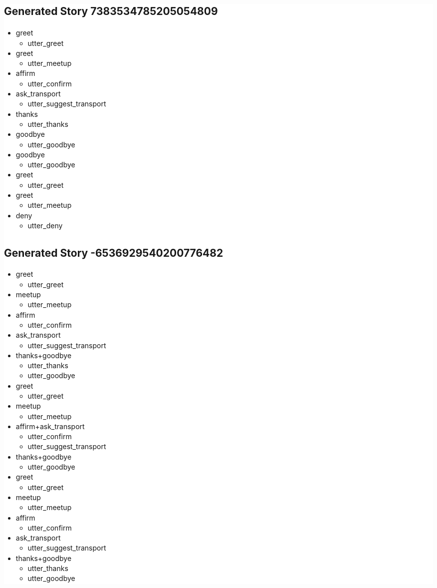 ## Generated Story 7383534785205054809
* greet
    - utter_greet
* greet
    - utter_meetup
* affirm
    - utter_confirm
* ask_transport
    - utter_suggest_transport
* thanks
    - utter_thanks
* goodbye
    - utter_goodbye
* goodbye
    - utter_goodbye
* greet
    - utter_greet
* greet
    - utter_meetup
* deny
    - utter_deny

## Generated Story -6536929540200776482
* greet
    - utter_greet
* meetup
    - utter_meetup
* affirm
    - utter_confirm
* ask_transport
    - utter_suggest_transport
* thanks+goodbye
    - utter_thanks
    - utter_goodbye
* greet
    - utter_greet
* meetup
    - utter_meetup
* affirm+ask_transport
    - utter_confirm
    - utter_suggest_transport
* thanks+goodbye
    - utter_goodbye
* greet
    - utter_greet
* meetup
    - utter_meetup
* affirm
    - utter_confirm
* ask_transport
    - utter_suggest_transport
* thanks+goodbye
    - utter_thanks
    - utter_goodbye
